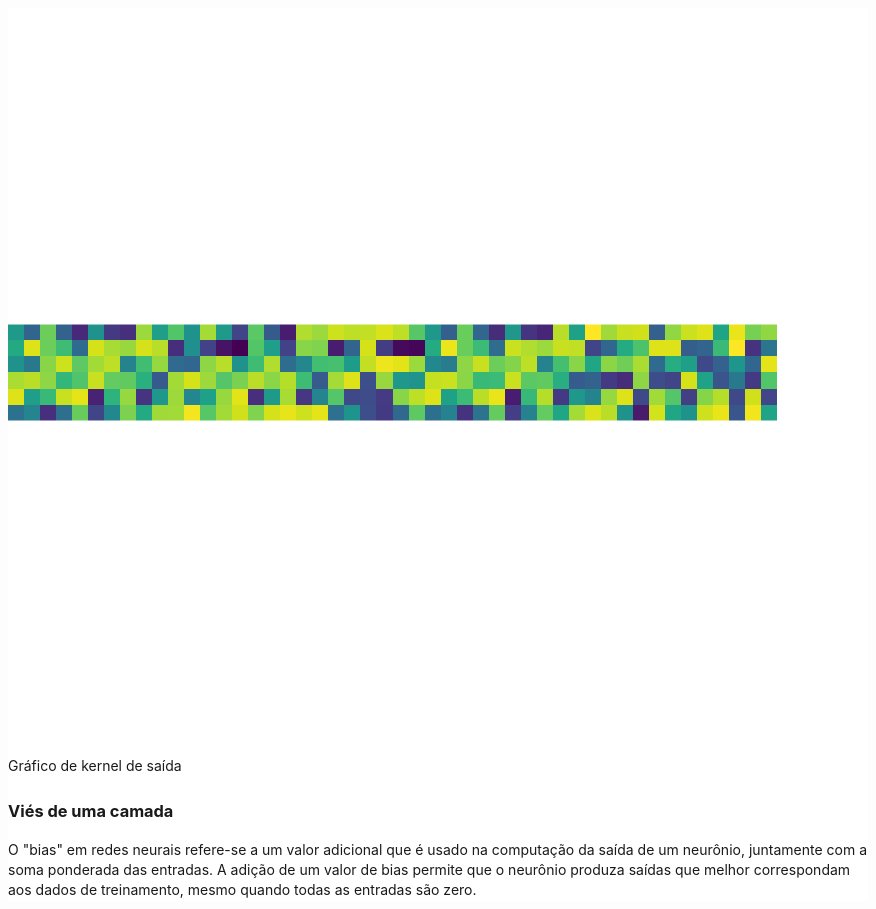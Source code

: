 <img src="saida-kernel.png" id="fig:saida-kernel"
alt="Gráfico de kernel de saída" />
<figcaption aria-hidden="true">Gráfico de kernel de saída</figcaption>
</figure>

### Viés de uma camada

O "bias" em redes neurais refere-se a um valor adicional que é usado na
computação da saída de um neurônio, juntamente com a soma ponderada das
entradas. A adição de um valor de bias permite que o neurônio produza
saídas que melhor correspondam aos dados de treinamento, mesmo quando
todas as entradas são zero.

<figure>